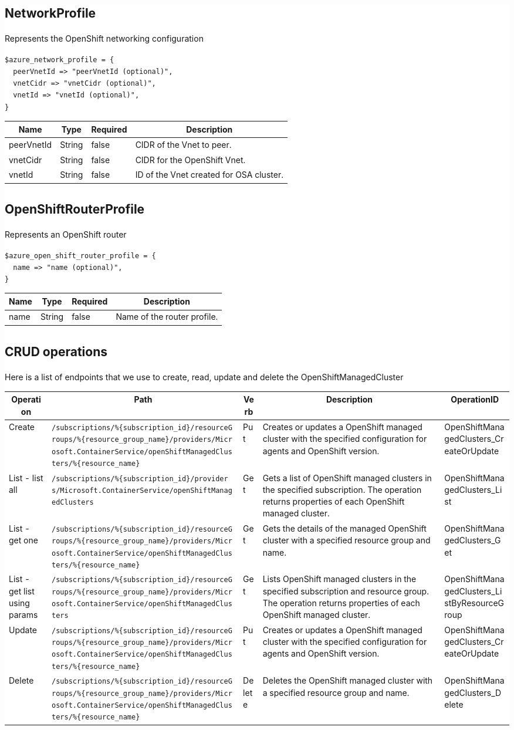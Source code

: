         
        
## NetworkProfile

Represents the OpenShift networking configuration

```puppet
$azure_network_profile = {
  peerVnetId => "peerVnetId (optional)",
  vnetCidr => "vnetCidr (optional)",
  vnetId => "vnetId (optional)",
}
```

| Name        | Type           | Required       | Description       |
| ------------- | ------------- | ------------- | ------------- |
|peerVnetId | String | false | CIDR of the Vnet to peer. |
|vnetCidr | String | false | CIDR for the OpenShift Vnet. |
|vnetId | String | false | ID of the Vnet created for OSA cluster. |
        
## OpenShiftRouterProfile

Represents an OpenShift router

```puppet
$azure_open_shift_router_profile = {
  name => "name (optional)",
}
```

| Name        | Type           | Required       | Description       |
| ------------- | ------------- | ------------- | ------------- |
|name | String | false | Name of the router profile. |



## CRUD operations

Here is a list of endpoints that we use to create, read, update and delete the OpenShiftManagedCluster

| Operation | Path | Verb | Description | OperationID |
| ------------- | ------------- | ------------- | ------------- | ------------- |
|Create|`/subscriptions/%{subscription_id}/resourceGroups/%{resource_group_name}/providers/Microsoft.ContainerService/openShiftManagedClusters/%{resource_name}`|Put|Creates or updates a OpenShift managed cluster with the specified configuration for agents and OpenShift version.|OpenShiftManagedClusters_CreateOrUpdate|
|List - list all|`/subscriptions/%{subscription_id}/providers/Microsoft.ContainerService/openShiftManagedClusters`|Get|Gets a list of OpenShift managed clusters in the specified subscription. The operation returns properties of each OpenShift managed cluster.|OpenShiftManagedClusters_List|
|List - get one|`/subscriptions/%{subscription_id}/resourceGroups/%{resource_group_name}/providers/Microsoft.ContainerService/openShiftManagedClusters/%{resource_name}`|Get|Gets the details of the managed OpenShift cluster with a specified resource group and name.|OpenShiftManagedClusters_Get|
|List - get list using params|`/subscriptions/%{subscription_id}/resourceGroups/%{resource_group_name}/providers/Microsoft.ContainerService/openShiftManagedClusters`|Get|Lists OpenShift managed clusters in the specified subscription and resource group. The operation returns properties of each OpenShift managed cluster.|OpenShiftManagedClusters_ListByResourceGroup|
|Update|`/subscriptions/%{subscription_id}/resourceGroups/%{resource_group_name}/providers/Microsoft.ContainerService/openShiftManagedClusters/%{resource_name}`|Put|Creates or updates a OpenShift managed cluster with the specified configuration for agents and OpenShift version.|OpenShiftManagedClusters_CreateOrUpdate|
|Delete|`/subscriptions/%{subscription_id}/resourceGroups/%{resource_group_name}/providers/Microsoft.ContainerService/openShiftManagedClusters/%{resource_name}`|Delete|Deletes the OpenShift managed cluster with a specified resource group and name.|OpenShiftManagedClusters_Delete|
